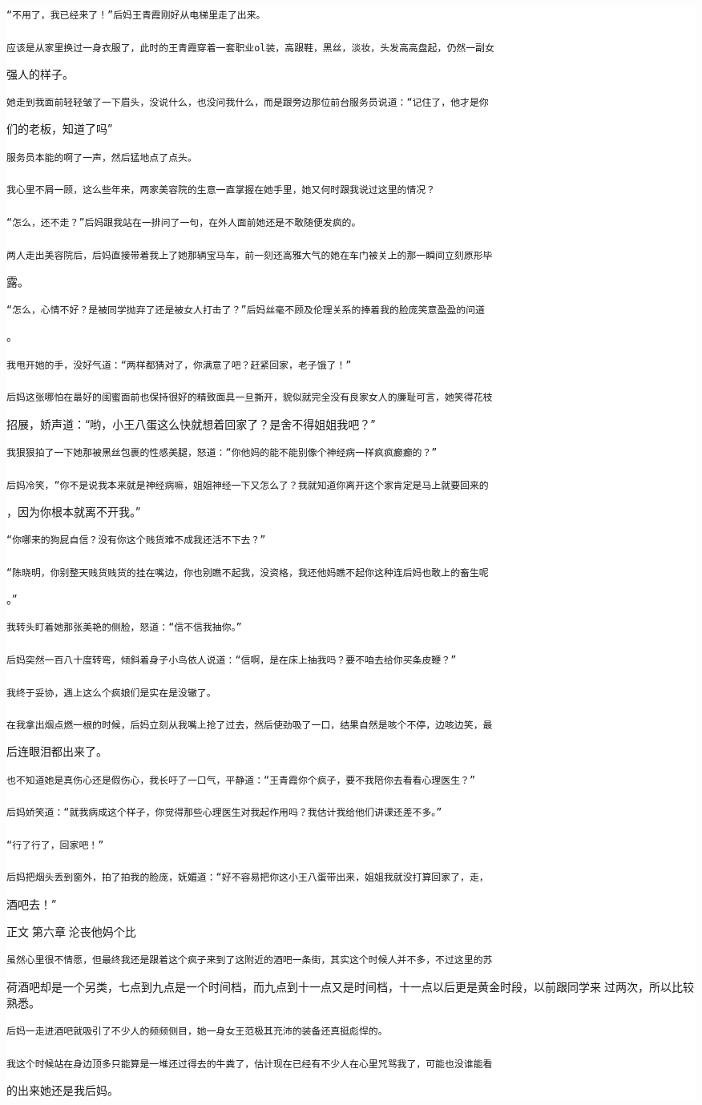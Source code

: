     “不用了，我已经来了！”后妈王青霞刚好从电梯里走了出来。

    应该是从家里换过一身衣服了，此时的王青霞穿着一套职业ol装，高跟鞋，黑丝，淡妆，头发高高盘起，仍然一副女
强人的样子。

    她走到我面前轻轻皱了一下眉头，没说什么，也没问我什么，而是跟旁边那位前台服务员说道：“记住了，他才是你
们的老板，知道了吗”

    服务员本能的啊了一声，然后猛地点了点头。

    我心里不屑一顾，这么些年来，两家美容院的生意一直掌握在她手里，她又何时跟我说过这里的情况？

    “怎么，还不走？”后妈跟我站在一排问了一句，在外人面前她还是不敢随便发疯的。

    两人走出美容院后，后妈直接带着我上了她那辆宝马车，前一刻还高雅大气的她在车门被关上的那一瞬间立刻原形毕
露。

    “怎么，心情不好？是被同学抛弃了还是被女人打击了？”后妈丝毫不顾及伦理关系的捧着我的脸庞笑意盈盈的问道
。

    我甩开她的手，没好气道：“两样都猜对了，你满意了吧？赶紧回家，老子饿了！”

    后妈这张哪怕在最好的闺蜜面前也保持很好的精致面具一旦撕开，貌似就完全没有良家女人的廉耻可言，她笑得花枝
招展，娇声道：“哟，小王八蛋这么快就想着回家了？是舍不得姐姐我吧？”

    我狠狠拍了一下她那被黑丝包裹的性感美腿，怒道：“你他妈的能不能别像个神经病一样疯疯癫癫的？”

    后妈冷笑，“你不是说我本来就是神经病嘛，姐姐神经一下又怎么了？我就知道你离开这个家肯定是马上就要回来的
，因为你根本就离不开我。”

    “你哪来的狗屁自信？没有你这个贱货难不成我还活不下去？”

    “陈晓明，你别整天贱货贱货的挂在嘴边，你也别瞧不起我，没资格，我还他妈瞧不起你这种连后妈也敢上的畜生呢
。”

    我转头盯着她那张美艳的侧脸，怒道：“信不信我抽你。”

    后妈突然一百八十度转弯，倾斜着身子小鸟依人说道：“信啊，是在床上抽我吗？要不咱去给你买条皮鞭？”

    我终于妥协，遇上这么个疯娘们是实在是没辙了。

    在我拿出烟点燃一根的时候，后妈立刻从我嘴上抢了过去，然后使劲吸了一口，结果自然是咳个不停，边咳边笑，最
后连眼泪都出来了。

    也不知道她是真伤心还是假伤心，我长吁了一口气，平静道：“王青霞你个疯子，要不我陪你去看看心理医生？”

    后妈娇笑道：“就我病成这个样子，你觉得那些心理医生对我起作用吗？我估计我给他们讲课还差不多。”

    “行了行了，回家吧！”

    后妈把烟头丢到窗外，拍了拍我的脸庞，妩媚道：“好不容易把你这小王八蛋带出来，姐姐我就没打算回家了，走，
酒吧去！”

正文 第六章 沦丧他妈个比

    虽然心里很不情愿，但最终我还是跟着这个疯子来到了这附近的酒吧一条街，其实这个时候人并不多，不过这里的苏
荷酒吧却是一个另类，七点到九点是一个时间档，而九点到十一点又是时间档，十一点以后更是黄金时段，以前跟同学来
过两次，所以比较熟悉。

    后妈一走进酒吧就吸引了不少人的频频侧目，她一身女王范极其充沛的装备还真挺彪悍的。

    我这个时候站在身边顶多只能算是一堆还过得去的牛粪了，估计现在已经有不少人在心里咒骂我了，可能也没谁能看
的出来她还是我后妈。
